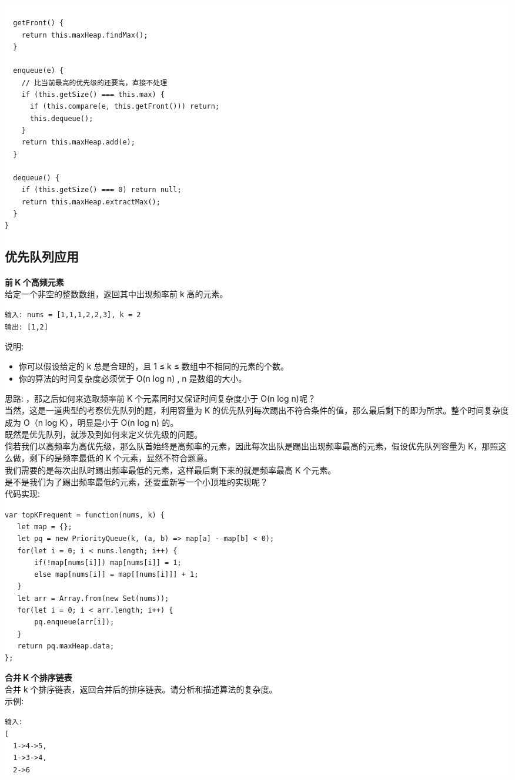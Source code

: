 ``` 

  getFront() {
    return this.maxHeap.findMax();
  }

  enqueue(e) {
    // 比当前最高的优先级的还要高，直接不处理
    if (this.getSize() === this.max) {
      if (this.compare(e, this.getFront())) return;
      this.dequeue();
    }
    return this.maxHeap.add(e);
  }

  dequeue() {
    if (this.getSize() === 0) return null;
    return this.maxHeap.extractMax();
  }
}
```
## 优先队列应用
**前 K 个高频元素**  
给定一个非空的整数数组，返回其中出现频率前 k 高的元素。  
``` 
输入: nums = [1,1,1,2,2,3], k = 2
输出: [1,2]
```
说明:  
- 你可以假设给定的 k 总是合理的，且 1 ≤ k ≤ 数组中不相同的元素的个数。
- 你的算法的时间复杂度必须优于 O(n log n) , n 是数组的大小。

思路:
，那之后如何来选取频率前 K 个元素同时又保证时间复杂度小于 O(n log n)呢？  
当然，这是一道典型的考察优先队列的题，利用容量为 K 的优先队列每次踢出不符合条件的值，那么最后剩下的即为所求。整个时间复杂度成为 O（n log K），明显是小于 O(n log n) 的。  
既然是优先队列，就涉及到如何来定义优先级的问题。  
倘若我们以高频率为高优先级，那么队首始终是高频率的元素，因此每次出队是踢出出现频率最高的元素，假设优先队列容量为 K，那照这么做，剩下的是频率最低的 K 个元素，显然不符合题意。  
我们需要的是每次出队时踢出频率最低的元素，这样最后剩下来的就是频率最高 K 个元素。  
是不是我们为了踢出频率最低的元素，还要重新写一个小顶堆的实现呢？  
代码实现:
``` 
var topKFrequent = function(nums, k) {
   let map = {};
   let pq = new PriorityQueue(k, (a, b) => map[a] - map[b] < 0);
   for(let i = 0; i < nums.length; i++) {
       if(!map[nums[i]]) map[nums[i]] = 1;
       else map[nums[i]] = map[[nums[i]]] + 1;
   }
   let arr = Array.from(new Set(nums));
   for(let i = 0; i < arr.length; i++) {
       pq.enqueue(arr[i]);
   }
   return pq.maxHeap.data;
};
```
**合并 K 个排序链表**  
合并 k 个排序链表，返回合并后的排序链表。请分析和描述算法的复杂度。  
示例:  
``` 
输入:
[
  1->4->5,
  1->3->4,
  2->6
```